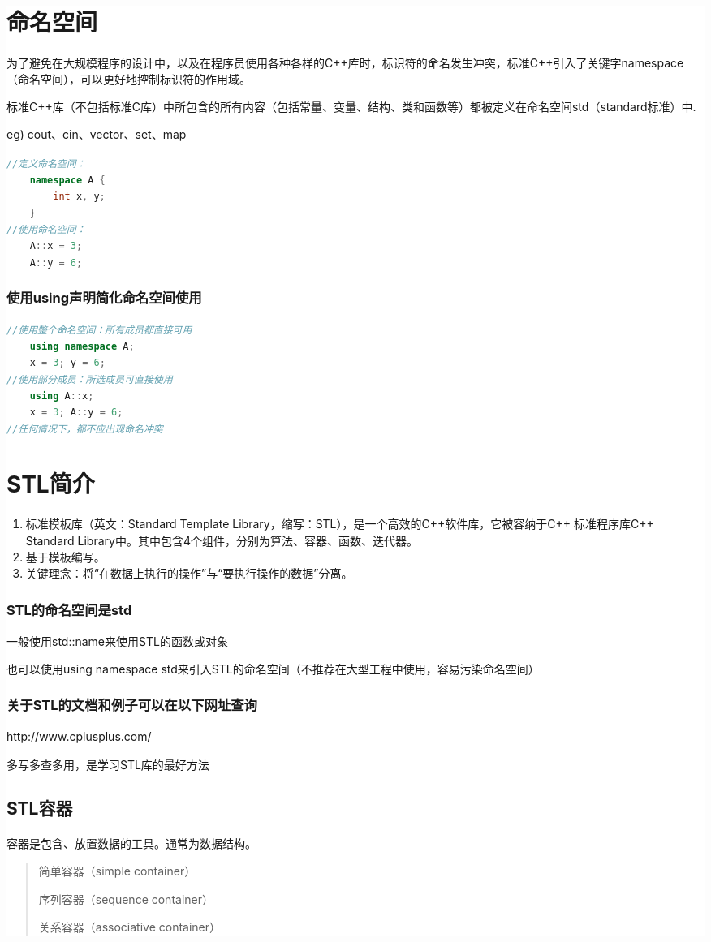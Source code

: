 # **命名空间**
为了避免在大规模程序的设计中，以及在程序员使用各种各样的C++库时，标识符的命名发生冲突，标准C++引入了关键字namespace（命名空间），可以更好地控制标识符的作用域。

标准C++库（不包括标准C库）中所包含的所有内容（包括常量、变量、结构、类和函数等）都被定义在命名空间std（standard标准）中.

eg)
cout、cin、vector、set、map


```C++
//定义命名空间：
    namespace A {
        int x, y;
    }
//使用命名空间：
    A::x = 3;
    A::y = 6;
```

### 使用using声明简化命名空间使用
```C++
//使用整个命名空间：所有成员都直接可用
    using namespace A;
    x = 3; y = 6;
//使用部分成员：所选成员可直接使用
    using A::x;
    x = 3; A::y = 6;
//任何情况下，都不应出现命名冲突
```

# **STL简介**
1. 标准模板库（英文：Standard Template Library，缩写：STL），是一个高效的C++软件库，它被容纳于C++ 标准程序库C++ Standard Library中。其中包含4个组件，分别为算法、容器、函数、迭代器。
2. 基于模板编写。
3. 关键理念：将“在数据上执行的操作”与“要执行操作的数据”分离。

### STL的命名空间是std

一般使用std::name来使用STL的函数或对象

也可以使用using namespace std来引入STL的命名空间（不推荐在大型工程中使用，容易污染命名空间）

### 关于STL的文档和例子可以在以下网址查询

http://www.cplusplus.com/

多写多查多用，是学习STL库的最好方法

## **STL容器**

容器是包含、放置数据的工具。通常为数据结构。
> 简单容器（simple container）
> 
> 序列容器（sequence container）
> 
> 关系容器（associative container）
